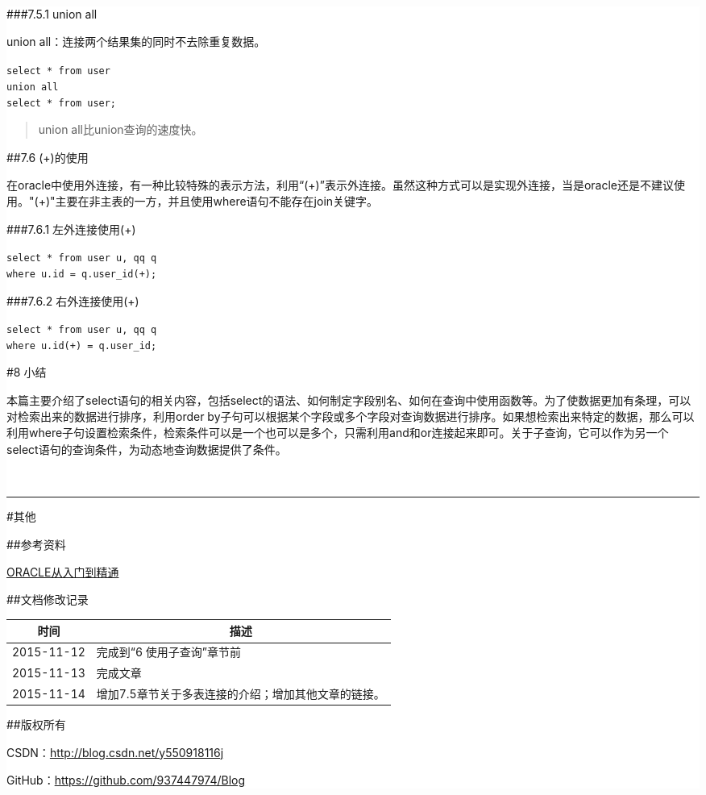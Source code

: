 ###7.5.1 union all

union all：连接两个结果集的同时不去除重复数据。

```
select * from user
union all
select * from user;
```

>union all比union查询的速度快。

##7.6 (+)的使用

在oracle中使用外连接，有一种比较特殊的表示方法，利用“(+)”表示外连接。虽然这种方式可以是实现外连接，当是oracle还是不建议使用。"(+)"主要在非主表的一方，并且使用where语句不能存在join关键字。

###7.6.1 左外连接使用(+)

```
select * from user u, qq q
where u.id = q.user_id(+);
```

###7.6.2 右外连接使用(+)

```
select * from user u, qq q
where u.id(+) = q.user_id;
```

#8 小结

本篇主要介绍了select语句的相关内容，包括select的语法、如何制定字段别名、如何在查询中使用函数等。为了使数据更加有条理，可以对检索出来的数据进行排序，利用order by子句可以根据某个字段或多个字段对查询数据进行排序。如果想检索出来特定的数据，那么可以利用where子句设置检索条件，检索条件可以是一个也可以是多个，只需利用and和or连接起来即可。关于子查询，它可以作为另一个select语句的查询条件，为动态地查询数据提供了条件。

&#160;

----------

#其他

##参考资料

[ORACLE从入门到精通](https://github.com/937447974/Blog/blob/master/学习资料/ORACLE从入门到精通.pdf)

##文档修改记录

| 时间 | 描述 |
| ---- | ---- |
| 2015-11-12 | 完成到“6 使用子查询”章节前 |
| 2015-11-13 | 完成文章 |
| 2015-11-14 | 增加7.5章节关于多表连接的介绍；增加其他文章的链接。 |

##版权所有

CSDN：http://blog.csdn.net/y550918116j

GitHub：https://github.com/937447974/Blog